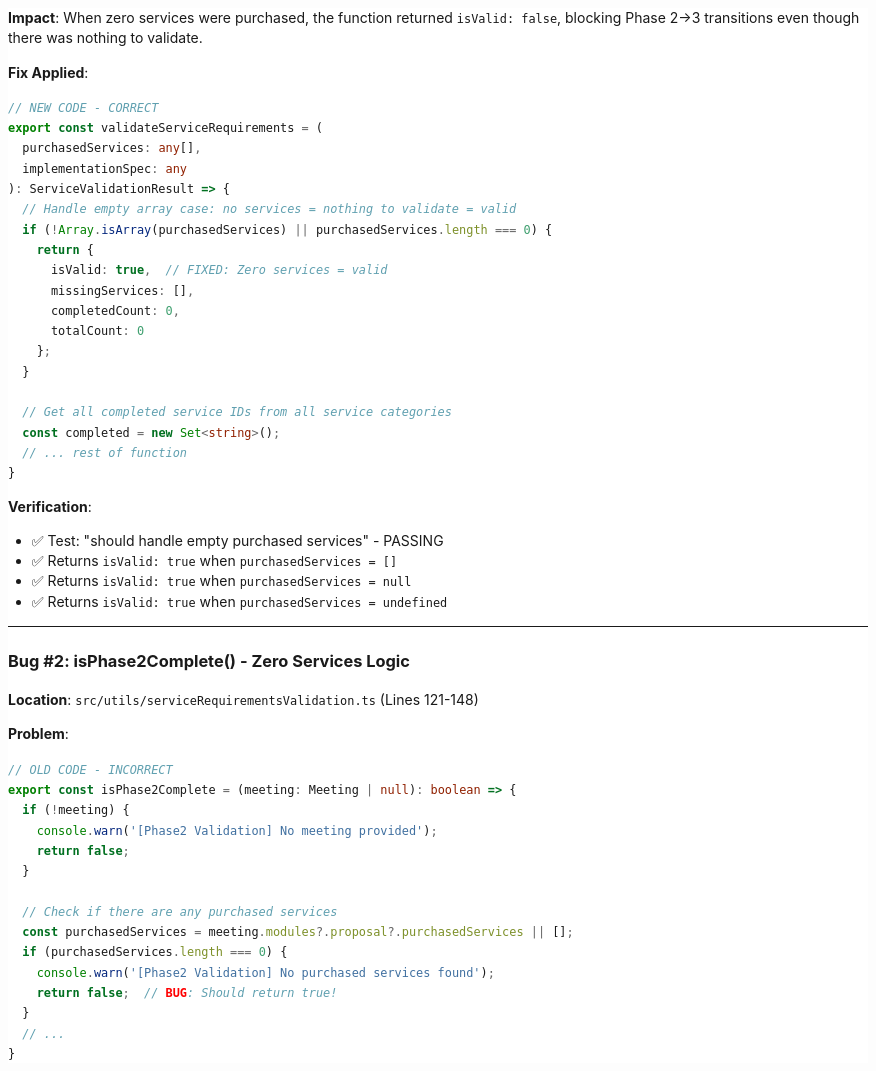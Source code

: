 **Impact**: When zero services were purchased, the function returned `isValid: false`, blocking Phase 2→3 transitions even though there was nothing to validate.

**Fix Applied**:
```typescript
// NEW CODE - CORRECT
export const validateServiceRequirements = (
  purchasedServices: any[],
  implementationSpec: any
): ServiceValidationResult => {
  // Handle empty array case: no services = nothing to validate = valid
  if (!Array.isArray(purchasedServices) || purchasedServices.length === 0) {
    return {
      isValid: true,  // FIXED: Zero services = valid
      missingServices: [],
      completedCount: 0,
      totalCount: 0
    };
  }

  // Get all completed service IDs from all service categories
  const completed = new Set<string>();
  // ... rest of function
}
```

**Verification**:
- ✅ Test: "should handle empty purchased services" - PASSING
- ✅ Returns `isValid: true` when `purchasedServices = []`
- ✅ Returns `isValid: true` when `purchasedServices = null`
- ✅ Returns `isValid: true` when `purchasedServices = undefined`

---

### Bug #2: isPhase2Complete() - Zero Services Logic
**Location**: `src/utils/serviceRequirementsValidation.ts` (Lines 121-148)

**Problem**:
```typescript
// OLD CODE - INCORRECT
export const isPhase2Complete = (meeting: Meeting | null): boolean => {
  if (!meeting) {
    console.warn('[Phase2 Validation] No meeting provided');
    return false;
  }

  // Check if there are any purchased services
  const purchasedServices = meeting.modules?.proposal?.purchasedServices || [];
  if (purchasedServices.length === 0) {
    console.warn('[Phase2 Validation] No purchased services found');
    return false;  // BUG: Should return true!
  }
  // ...
}
```
